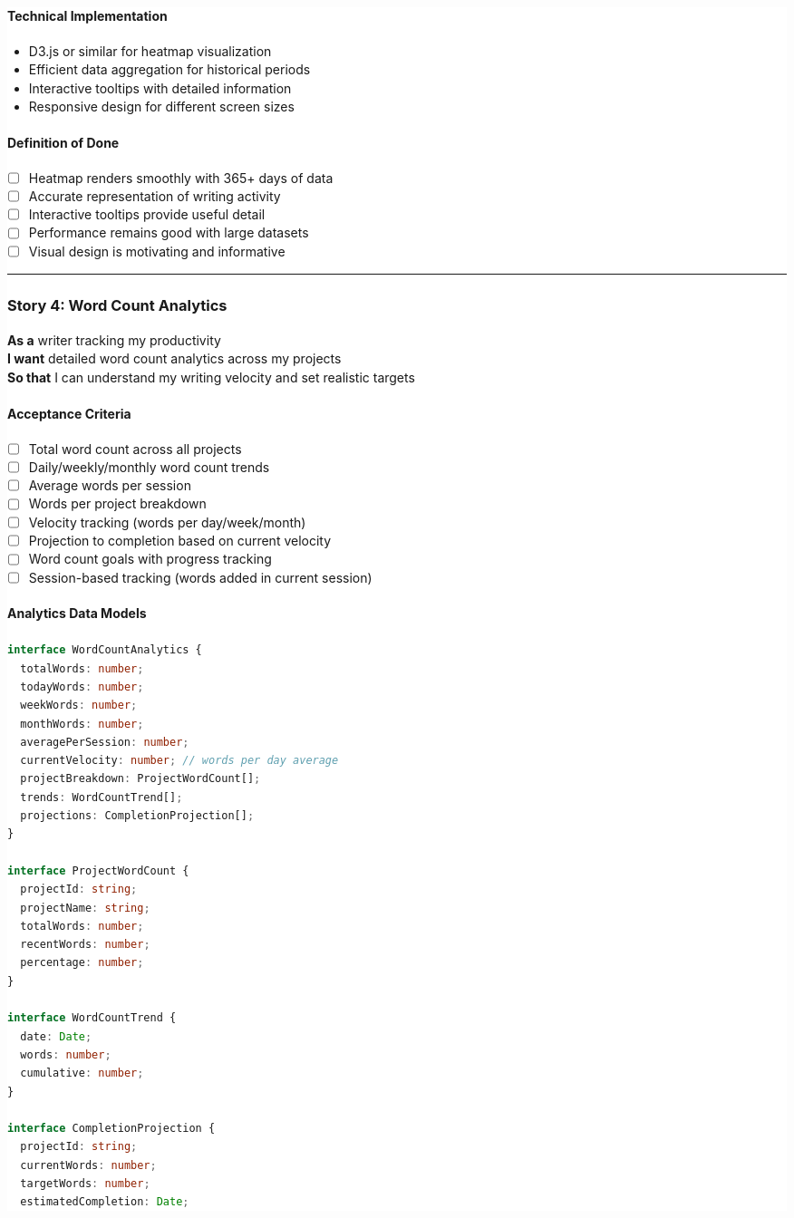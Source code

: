 #### Technical Implementation
- D3.js or similar for heatmap visualization
- Efficient data aggregation for historical periods
- Interactive tooltips with detailed information
- Responsive design for different screen sizes

#### Definition of Done
- [ ] Heatmap renders smoothly with 365+ days of data
- [ ] Accurate representation of writing activity
- [ ] Interactive tooltips provide useful detail
- [ ] Performance remains good with large datasets
- [ ] Visual design is motivating and informative

---

### Story 4: Word Count Analytics
**As a** writer tracking my productivity  
**I want** detailed word count analytics across my projects  
**So that** I can understand my writing velocity and set realistic targets

#### Acceptance Criteria
- [ ] Total word count across all projects
- [ ] Daily/weekly/monthly word count trends
- [ ] Average words per session
- [ ] Words per project breakdown
- [ ] Velocity tracking (words per day/week/month)
- [ ] Projection to completion based on current velocity
- [ ] Word count goals with progress tracking
- [ ] Session-based tracking (words added in current session)

#### Analytics Data Models
```typescript
interface WordCountAnalytics {
  totalWords: number;
  todayWords: number;
  weekWords: number;
  monthWords: number;
  averagePerSession: number;
  currentVelocity: number; // words per day average
  projectBreakdown: ProjectWordCount[];
  trends: WordCountTrend[];
  projections: CompletionProjection[];
}

interface ProjectWordCount {
  projectId: string;
  projectName: string;
  totalWords: number;
  recentWords: number;
  percentage: number;
}

interface WordCountTrend {
  date: Date;
  words: number;
  cumulative: number;
}

interface CompletionProjection {
  projectId: string;
  currentWords: number;
  targetWords: number;
  estimatedCompletion: Date;
```